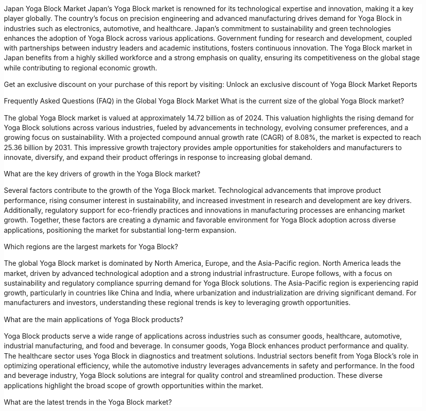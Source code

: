 Japan Yoga Block Market
Japan’s Yoga Block market is renowned for its technological expertise and innovation, making it a key player globally. The country’s focus on precision engineering and advanced manufacturing drives demand for Yoga Block in industries such as electronics, automotive, and healthcare. Japan’s commitment to sustainability and green technologies enhances the adoption of Yoga Block across various applications. Government funding for research and development, coupled with partnerships between industry leaders and academic institutions, fosters continuous innovation. The Yoga Block market in Japan benefits from a highly skilled workforce and a strong emphasis on quality, ensuring its competitiveness on the global stage while contributing to regional economic growth.

Get an exclusive discount on your purchase of this report by visiting: Unlock an exclusive discount of Yoga Block Market Reports 

Frequently Asked Questions (FAQ) in the Global Yoga Block Market
What is the current size of the global Yoga Block market?

The global Yoga Block market is valued at approximately 14.72 billion as of 2024. This valuation highlights the rising demand for Yoga Block solutions across various industries, fueled by advancements in technology, evolving consumer preferences, and a growing focus on sustainability. With a projected compound annual growth rate (CAGR) of 8.08%, the market is expected to reach 25.36 billion by 2031. This impressive growth trajectory provides ample opportunities for stakeholders and manufacturers to innovate, diversify, and expand their product offerings in response to increasing global demand.

What are the key drivers of growth in the Yoga Block market?

Several factors contribute to the growth of the Yoga Block market. Technological advancements that improve product performance, rising consumer interest in sustainability, and increased investment in research and development are key drivers. Additionally, regulatory support for eco-friendly practices and innovations in manufacturing processes are enhancing market growth. Together, these factors are creating a dynamic and favorable environment for Yoga Block adoption across diverse applications, positioning the market for substantial long-term expansion.

Which regions are the largest markets for Yoga Block?

The global Yoga Block market is dominated by North America, Europe, and the Asia-Pacific region. North America leads the market, driven by advanced technological adoption and a strong industrial infrastructure. Europe follows, with a focus on sustainability and regulatory compliance spurring demand for Yoga Block solutions. The Asia-Pacific region is experiencing rapid growth, particularly in countries like China and India, where urbanization and industrialization are driving significant demand. For manufacturers and investors, understanding these regional trends is key to leveraging growth opportunities.

What are the main applications of Yoga Block products?

Yoga Block products serve a wide range of applications across industries such as consumer goods, healthcare, automotive, industrial manufacturing, and food and beverage. In consumer goods, Yoga Block enhances product performance and quality. The healthcare sector uses Yoga Block in diagnostics and treatment solutions. Industrial sectors benefit from Yoga Block’s role in optimizing operational efficiency, while the automotive industry leverages advancements in safety and performance. In the food and beverage industry, Yoga Block solutions are integral for quality control and streamlined production. These diverse applications highlight the broad scope of growth opportunities within the market.

What are the latest trends in the Yoga Block market?
